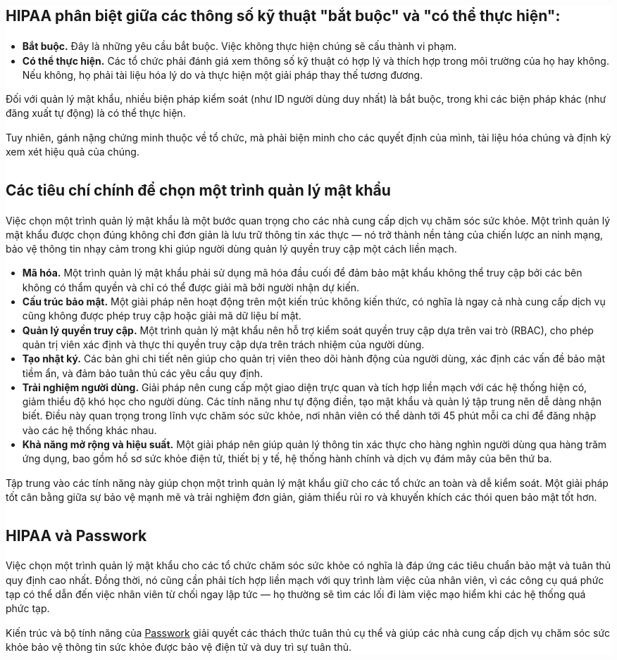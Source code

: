 ## HIPAA phân biệt giữa các thông số kỹ thuật "bắt buộc" và "có thể thực hiện":

* **Bắt buộc.** Đây là những yêu cầu bắt buộc. Việc không thực hiện chúng sẽ cấu thành vi phạm.
* **Có thể thực hiện.** Các tổ chức phải đánh giá xem thông số kỹ thuật có hợp lý và thích hợp trong môi trường của họ hay không. Nếu không, họ phải tài liệu hóa lý do và thực hiện một giải pháp thay thế tương đương.

Đối với quản lý mật khẩu, nhiều biện pháp kiểm soát (như ID người dùng duy nhất) là bắt buộc, trong khi các biện pháp khác (như đăng xuất tự động) là có thể thực hiện.

Tuy nhiên, gánh nặng chứng minh thuộc về tổ chức, mà phải biện minh cho các quyết định của mình, tài liệu hóa chúng và định kỳ xem xét hiệu quả của chúng.

## Các tiêu chí chính để chọn một trình quản lý mật khẩu

Việc chọn một trình quản lý mật khẩu là một bước quan trọng cho các nhà cung cấp dịch vụ chăm sóc sức khỏe. Một trình quản lý mật khẩu được chọn đúng không chỉ đơn giản là lưu trữ thông tin xác thực — nó trở thành nền tảng của chiến lược an ninh mạng, bảo vệ thông tin nhạy cảm trong khi giúp người dùng quản lý quyền truy cập một cách liền mạch.

* **Mã hóa.** Một trình quản lý mật khẩu phải sử dụng mã hóa đầu cuối để đảm bảo mật khẩu không thể truy cập bởi các bên không có thẩm quyền và chỉ có thể được giải mã bởi người nhận dự kiến.
* **Cấu trúc bảo mật.** Một giải pháp nên hoạt động trên một kiến trúc không kiến thức, có nghĩa là ngay cả nhà cung cấp dịch vụ cũng không được phép truy cập hoặc giải mã dữ liệu bí mật.
* **Quản lý quyền truy cập.** Một trình quản lý mật khẩu nên hỗ trợ kiểm soát quyền truy cập dựa trên vai trò (RBAC), cho phép quản trị viên xác định và thực thi quyền truy cập dựa trên trách nhiệm của người dùng.
* **Tạo nhật ký.** Các bản ghi chi tiết nên giúp cho quản trị viên theo dõi hành động của người dùng, xác định các vấn đề bảo mật tiềm ẩn, và đảm bảo tuân thủ các yêu cầu quy định.
* **Trải nghiệm người dùng.** Giải pháp nên cung cấp một giao diện trực quan và tích hợp liền mạch với các hệ thống hiện có, giảm thiểu độ khó học cho người dùng. Các tính năng như tự động điền, tạo mật khẩu và quản lý tập trung nên dễ dàng nhận biết. Điều này quan trọng trong lĩnh vực chăm sóc sức khỏe, nơi nhân viên có thể dành tới 45 phút mỗi ca chỉ để đăng nhập vào các hệ thống khác nhau.
* **Khả năng mở rộng và hiệu suất.** Một giải pháp nên giúp quản lý thông tin xác thực cho hàng nghìn người dùng qua hàng trăm ứng dụng, bao gồm hồ sơ sức khỏe điện tử, thiết bị y tế, hệ thống hành chính và dịch vụ đám mây của bên thứ ba.

Tập trung vào các tính năng này giúp chọn một trình quản lý mật khẩu giữ cho các tổ chức an toàn và dễ kiểm soát. Một giải pháp tốt cân bằng giữa sự bảo vệ mạnh mẽ và trải nghiệm đơn giản, giảm thiểu rủi ro và khuyến khích các thói quen bảo mật tốt hơn.

## HIPAA và Passwork

Việc chọn một trình quản lý mật khẩu cho các tổ chức chăm sóc sức khỏe có nghĩa là đáp ứng các tiêu chuẩn bảo mật và tuân thủ quy định cao nhất. Đồng thời, nó cũng cần phải tích hợp liền mạch với quy trình làm việc của nhân viên, vì các công cụ quá phức tạp có thể dẫn đến việc nhân viên từ chối ngay lập tức — họ thường sẽ tìm các lối đi làm việc mạo hiểm khi các hệ thống quá phức tạp.

Kiến trúc và bộ tính năng của [Passwork](https://passwork.pro/?utm%5Fsource=bleepingcomputer&utm%5Fmedium=article&utm%5Fcampaign=hipaa%5Fkey%5Frequirements) giải quyết các thách thức tuân thủ cụ thể và giúp các nhà cung cấp dịch vụ chăm sóc sức khỏe bảo vệ thông tin sức khỏe được bảo vệ điện tử và duy trì sự tuân thủ.
